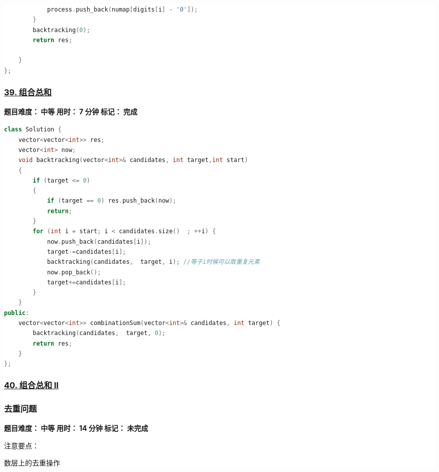 ```cpp
            process.push_back(numap[digits[i] - '0']);
        }
        backtracking(0);
        return res;

    }
};
```

### [39. 组合总和](https://leetcode.cn/problems/combination-sum/)

**题目难度： 中等                       用时：                       7 分钟 标记：             完成**

```cpp
class Solution {
    vector<vector<int>> res;
    vector<int> now;
    void backtracking(vector<int>& candidates, int target,int start)
    {
        if (target <= 0)
        {
            if (target == 0) res.push_back(now);
            return;
        }
        for (int i = start; i < candidates.size()  ; ++i) {
            now.push_back(candidates[i]);
            target-=candidates[i];
            backtracking(candidates,  target, i); //等于i时候可以取重复元素
            now.pop_back();
            target+=candidates[i];
        }
    }
public:
    vector<vector<int>> combinationSum(vector<int>& candidates, int target) {
        backtracking(candidates,  target, 0);
        return res;
    }
};

```

### [40. 组合总和 II](https://leetcode.cn/problems/combination-sum-ii/)

### 去重问题

**题目难度： 中等                       用时：                       14 分钟 标记：             未完成**

注意要点：

数层上的去重操作
